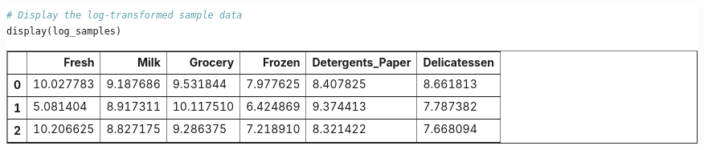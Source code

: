 
```python
# Display the log-transformed sample data
display(log_samples)
```


<div>
<style scoped>
    .dataframe tbody tr th:only-of-type {
        vertical-align: middle;
    }

    .dataframe tbody tr th {
        vertical-align: top;
    }

    .dataframe thead th {
        text-align: right;
    }
</style>
<table border="1" class="dataframe">
  <thead>
    <tr style="text-align: right;">
      <th></th>
      <th>Fresh</th>
      <th>Milk</th>
      <th>Grocery</th>
      <th>Frozen</th>
      <th>Detergents_Paper</th>
      <th>Delicatessen</th>
    </tr>
  </thead>
  <tbody>
    <tr>
      <th>0</th>
      <td>10.027783</td>
      <td>9.187686</td>
      <td>9.531844</td>
      <td>7.977625</td>
      <td>8.407825</td>
      <td>8.661813</td>
    </tr>
    <tr>
      <th>1</th>
      <td>5.081404</td>
      <td>8.917311</td>
      <td>10.117510</td>
      <td>6.424869</td>
      <td>9.374413</td>
      <td>7.787382</td>
    </tr>
    <tr>
      <th>2</th>
      <td>10.206625</td>
      <td>8.827175</td>
      <td>9.286375</td>
      <td>7.218910</td>
      <td>8.321422</td>
      <td>7.668094</td>
    </tr>
  </tbody>
</table>
</div>
